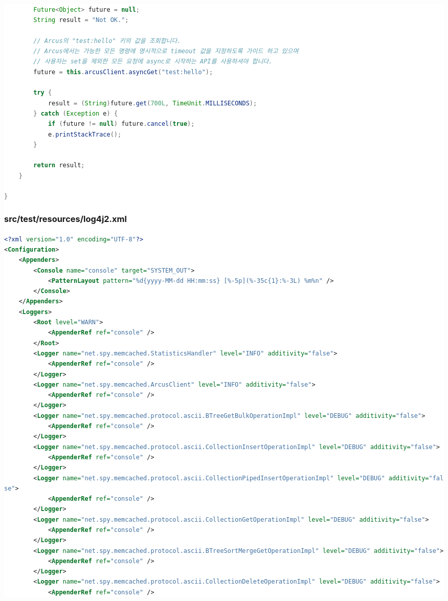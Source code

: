 ```java
        Future<Object> future = null;
        String result = "Not OK.";
        
        // Arcus의 "test:hello" 키의 값을 조회합니다.
        // Arcus에서는 가능한 모든 명령에 명시적으로 timeout 값을 지정하도록 가이드 하고 있으며
        // 사용자는 set을 제외한 모든 요청에 async로 시작하는 API를 사용하셔야 합니다.
        future = this.arcusClient.asyncGet("test:hello");
        
        try {
            result = (String)future.get(700L, TimeUnit.MILLISECONDS);
        } catch (Exception e) {
            if (future != null) future.cancel(true);
            e.printStackTrace();
        }
        
        return result;
    }

}
```

### src/test/resources/log4j2.xml
```xml
<?xml version="1.0" encoding="UTF-8"?>
<Configuration>
    <Appenders>
        <Console name="console" target="SYSTEM_OUT">
            <PatternLayout pattern="%d{yyyy-MM-dd HH:mm:ss} [%-5p](%-35c{1}:%-3L) %m%n" />
        </Console>
    </Appenders>
    <Loggers>
        <Root level="WARN">
            <AppenderRef ref="console" />
        </Root>
        <Logger name="net.spy.memcached.StatisticsHandler" level="INFO" additivity="false">
            <AppenderRef ref="console" />
        </Logger>
        <Logger name="net.spy.memcached.ArcusClient" level="INFO" additivity="false">
            <AppenderRef ref="console" />
        </Logger>
        <Logger name="net.spy.memcached.protocol.ascii.BTreeGetBulkOperationImpl" level="DEBUG" additivity="false">
            <AppenderRef ref="console" />
        </Logger>
        <Logger name="net.spy.memcached.protocol.ascii.CollectionInsertOperationImpl" level="DEBUG" additivity="false">
            <AppenderRef ref="console" />
        </Logger>
        <Logger name="net.spy.memcached.protocol.ascii.CollectionPipedInsertOperationImpl" level="DEBUG" additivity="false">
            <AppenderRef ref="console" />
        </Logger>
        <Logger name="net.spy.memcached.protocol.ascii.CollectionGetOperationImpl" level="DEBUG" additivity="false">
            <AppenderRef ref="console" />
        </Logger>
        <Logger name="net.spy.memcached.protocol.ascii.BTreeSortMergeGetOperationImpl" level="DEBUG" additivity="false">
            <AppenderRef ref="console" />
        </Logger>
        <Logger name="net.spy.memcached.protocol.ascii.CollectionDeleteOperationImpl" level="DEBUG" additivity="false">
            <AppenderRef ref="console" />
```